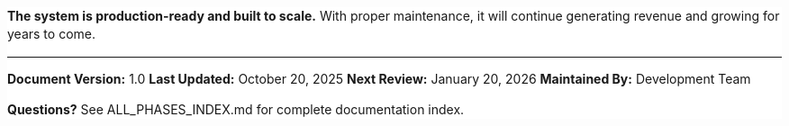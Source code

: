 **The system is production-ready and built to scale.** With proper maintenance, it will continue generating revenue and growing for years to come.

---

**Document Version:** 1.0
**Last Updated:** October 20, 2025
**Next Review:** January 20, 2026
**Maintained By:** Development Team

**Questions?** See ALL_PHASES_INDEX.md for complete documentation index.
